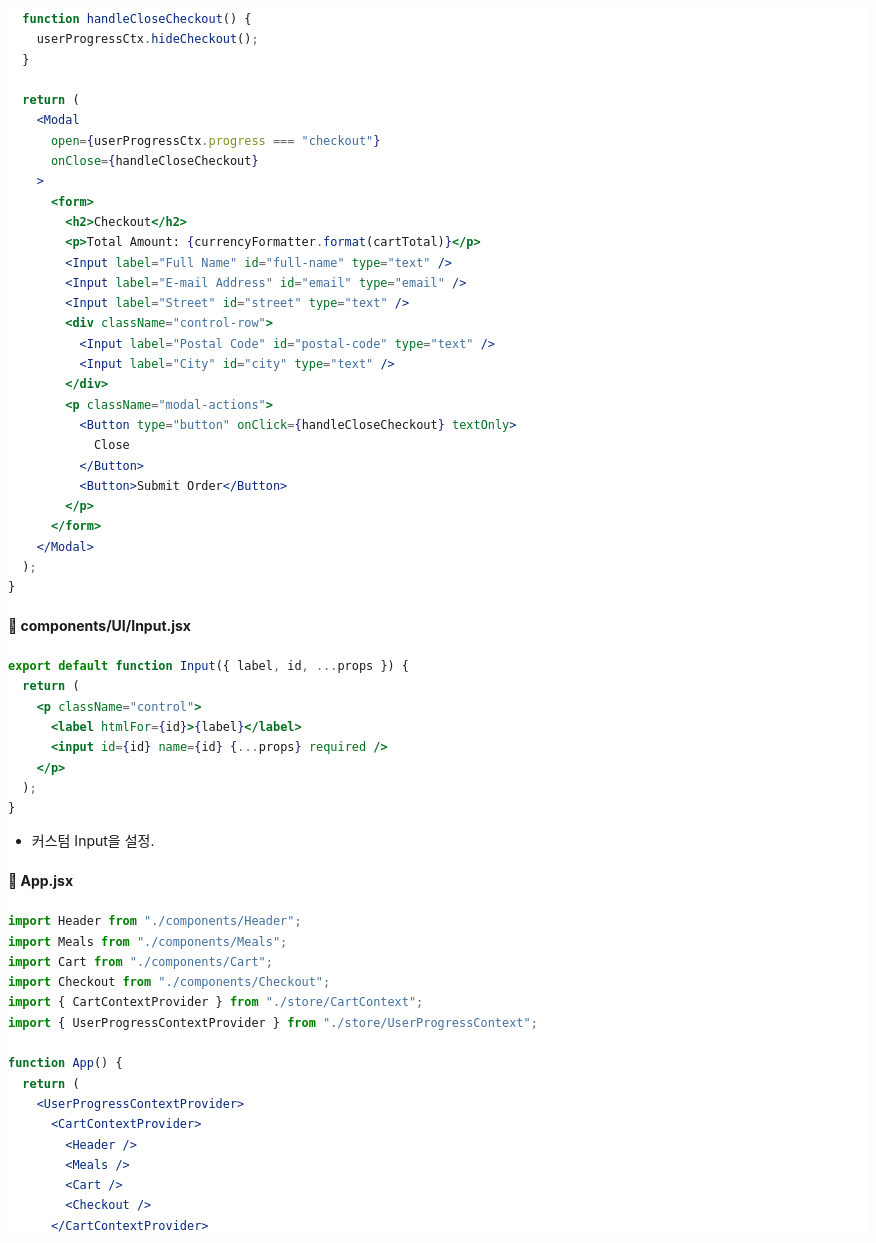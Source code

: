 ```jsx
  function handleCloseCheckout() {
    userProgressCtx.hideCheckout();
  }

  return (
    <Modal
      open={userProgressCtx.progress === "checkout"}
      onClose={handleCloseCheckout}
    >
      <form>
        <h2>Checkout</h2>
        <p>Total Amount: {currencyFormatter.format(cartTotal)}</p>
        <Input label="Full Name" id="full-name" type="text" />
        <Input label="E-mail Address" id="email" type="email" />
        <Input label="Street" id="street" type="text" />
        <div className="control-row">
          <Input label="Postal Code" id="postal-code" type="text" />
          <Input label="City" id="city" type="text" />
        </div>
        <p className="modal-actions">
          <Button type="button" onClick={handleCloseCheckout} textOnly>
            Close
          </Button>
          <Button>Submit Order</Button>
        </p>
      </form>
    </Modal>
  );
}
```

#### 💎 components/UI/Input.jsx

```jsx
export default function Input({ label, id, ...props }) {
  return (
    <p className="control">
      <label htmlFor={id}>{label}</label>
      <input id={id} name={id} {...props} required />
    </p>
  );
}
```

- 커스텀 Input을 설정.

#### 💎 App.jsx

```jsx
import Header from "./components/Header";
import Meals from "./components/Meals";
import Cart from "./components/Cart";
import Checkout from "./components/Checkout";
import { CartContextProvider } from "./store/CartContext";
import { UserProgressContextProvider } from "./store/UserProgressContext";

function App() {
  return (
    <UserProgressContextProvider>
      <CartContextProvider>
        <Header />
        <Meals />
        <Cart />
        <Checkout />
      </CartContextProvider>
```